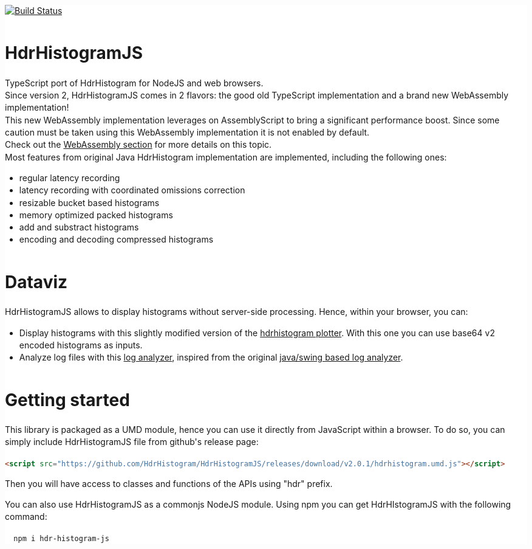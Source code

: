 [![Build Status](https://travis-ci.org/HdrHistogram/HdrHistogramJS.svg?branch=master)](https://travis-ci.org/HdrHistogram/HdrHistogramJS)

# HdrHistogramJS

TypeScript port of HdrHistogram for NodeJS and web browsers.  
Since version 2, HdrHistogramJS comes in 2 flavors: the good old TypeScript implementation and a brand new WebAssembly implementation!  
This new WebAssembly implementation leverages on AssemblyScript to bring a significant performance boost. Since some caution must be taken using this WebAssembly implementation it is not enabled by default.  
Check out the [WebAssembly section](#boosting-performances-with-webassembly-since-hdrhistogramjs-v2) for more details on this topic.  
Most features from original Java HdrHistogram implementation are implemented, including the following ones:

- regular latency recording
- latency recording with coordinated omissions correction
- resizable bucket based histograms
- memory optimized packed histograms
- add and substract histograms
- encoding and decoding compressed histograms

# Dataviz

HdrHistogramJS allows to display histograms without server-side processing. Hence, within your browser, you can:

- Display histograms with this slightly modified version of the [hdrhistogram plotter](https://hdrhistogram.github.io/HdrHistogramJSDemo/plotFiles.html). With this one you can use base64 v2 encoded histograms as inputs.
- Analyze log files with this [log analyzer](https://hdrhistogram.github.io/HdrHistogramJSDemo/logparser.html), inspired from the original [java/swing based log analyzer](https://github.com/HdrHistogram/HistogramLogAnalyzer).

# Getting started

This library is packaged as a UMD module, hence you can use it directly
from JavaScript within a browser. To do so, you can simply include HdrHistogramJS file from github's release page:

```html
<script src="https://github.com/HdrHistogram/HdrHistogramJS/releases/download/v2.0.1/hdrhistogram.umd.js"></script>
```

Then you will have access to classes and functions of the APIs using "hdr" prefix.

You can also use HdrHistogramJS as a commonjs NodeJS module.
Using npm you can get HdrHIstogramJS with the following command:

```sh
  npm i hdr-histogram-js
```
